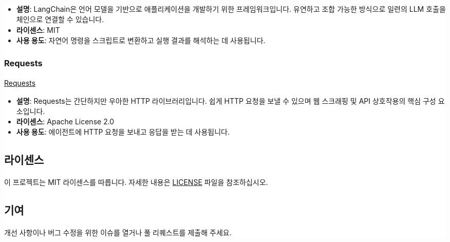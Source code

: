 - **설명**: LangChain은 언어 모델을 기반으로 애플리케이션을 개발하기 위한 프레임워크입니다. 유연하고 조합 가능한 방식으로 일련의 LLM 호출을 체인으로 연결할 수 있습니다.
- **라이센스**: MIT
- **사용 용도**: 자연어 명령을 스크립트로 변환하고 실행 결과를 해석하는 데 사용됩니다.

### Requests

[Requests](https://requests.readthedocs.io/)

- **설명**: Requests는 간단하지만 우아한 HTTP 라이브러리입니다. 쉽게 HTTP 요청을 보낼 수 있으며 웹 스크래핑 및 API 상호작용의 핵심 구성 요소입니다.
- **라이센스**: Apache License 2.0
- **사용 용도**: 에이전트에 HTTP 요청을 보내고 응답을 받는 데 사용됩니다.

## 라이센스

이 프로젝트는 MIT 라이센스를 따릅니다. 자세한 내용은 [LICENSE](LICENSE) 파일을 참조하십시오.

## 기여

개선 사항이나 버그 수정을 위한 이슈를 열거나 풀 리퀘스트를 제출해 주세요.